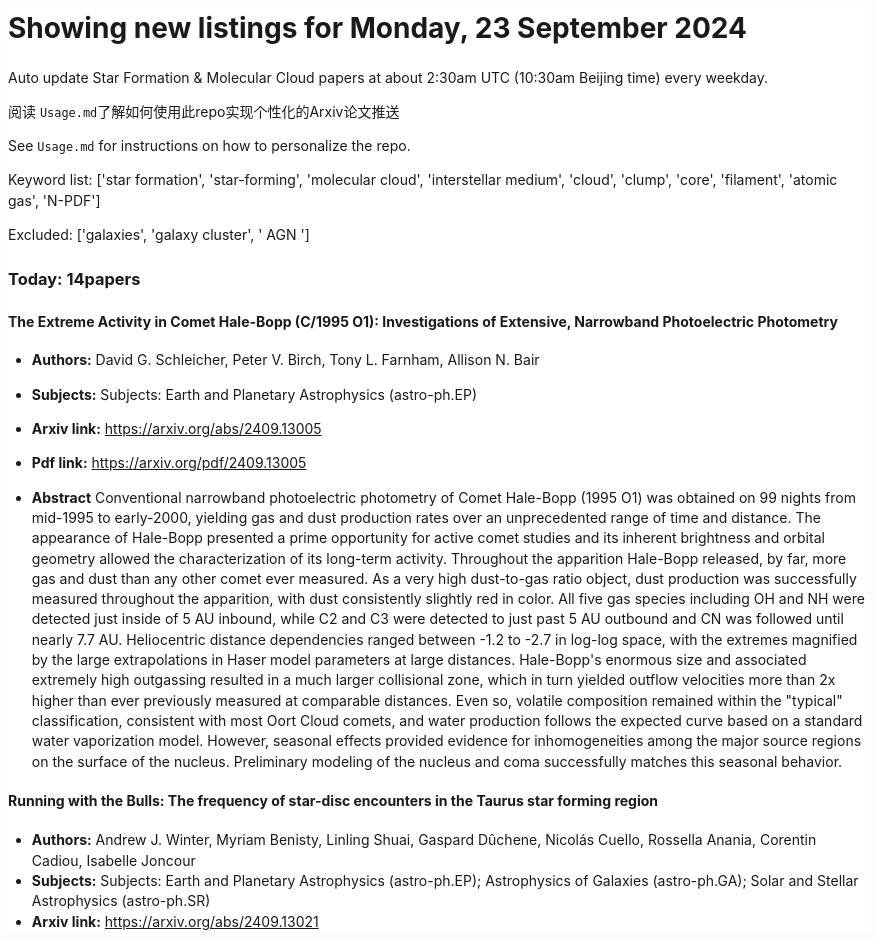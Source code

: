 # Showing new listings for Monday, 23 September 2024
Auto update Star Formation & Molecular Cloud papers at about 2:30am UTC (10:30am Beijing time) every weekday.


阅读 `Usage.md`了解如何使用此repo实现个性化的Arxiv论文推送

See `Usage.md` for instructions on how to personalize the repo. 


Keyword list: ['star formation', 'star-forming', 'molecular cloud', 'interstellar medium', 'cloud', 'clump', 'core', 'filament', 'atomic gas', 'N-PDF']


Excluded: ['galaxies', 'galaxy cluster', ' AGN ']


### Today: 14papers 
#### The Extreme Activity in Comet Hale-Bopp (C/1995 O1): Investigations of Extensive, Narrowband Photoelectric Photometry
 - **Authors:** David G. Schleicher, Peter V. Birch, Tony L. Farnham, Allison N. Bair
 - **Subjects:** Subjects:
Earth and Planetary Astrophysics (astro-ph.EP)
 - **Arxiv link:** https://arxiv.org/abs/2409.13005

 - **Pdf link:** https://arxiv.org/pdf/2409.13005

 - **Abstract**
 Conventional narrowband photoelectric photometry of Comet Hale-Bopp (1995 O1) was obtained on 99 nights from mid-1995 to early-2000, yielding gas and dust production rates over an unprecedented range of time and distance. The appearance of Hale-Bopp presented a prime opportunity for active comet studies and its inherent brightness and orbital geometry allowed the characterization of its long-term activity. Throughout the apparition Hale-Bopp released, by far, more gas and dust than any other comet ever measured. As a very high dust-to-gas ratio object, dust production was successfully measured throughout the apparition, with dust consistently slightly red in color. All five gas species including OH and NH were detected just inside of 5 AU inbound, while C2 and C3 were detected to just past 5 AU outbound and CN was followed until nearly 7.7 AU. Heliocentric distance dependencies ranged between -1.2 to -2.7 in log-log space, with the extremes magnified by the large extrapolations in Haser model parameters at large distances. Hale-Bopp's enormous size and associated extremely high outgassing resulted in a much larger collisional zone, which in turn yielded outflow velocities more than 2x higher than ever previously measured at comparable distances. Even so, volatile composition remained within the "typical" classification, consistent with most Oort Cloud comets, and water production follows the expected curve based on a standard water vaporization model. However, seasonal effects provided evidence for inhomogeneities among the major source regions on the surface of the nucleus. Preliminary modeling of the nucleus and coma successfully matches this seasonal behavior.
#### Running with the Bulls: The frequency of star-disc encounters in the Taurus star forming region
 - **Authors:** Andrew J. Winter, Myriam Benisty, Linling Shuai, Gaspard Dûchene, Nicolás Cuello, Rossella Anania, Corentin Cadiou, Isabelle Joncour
 - **Subjects:** Subjects:
Earth and Planetary Astrophysics (astro-ph.EP); Astrophysics of Galaxies (astro-ph.GA); Solar and Stellar Astrophysics (astro-ph.SR)
 - **Arxiv link:** https://arxiv.org/abs/2409.13021
